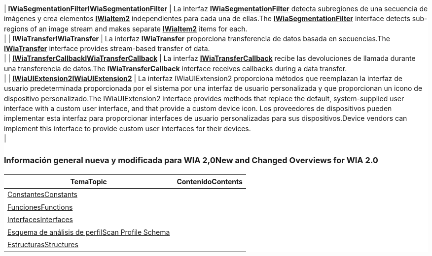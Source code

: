| [<span data-ttu-id="c4e98-150">**IWiaSegmentationFilter**</span><span class="sxs-lookup"><span data-stu-id="c4e98-150">**IWiaSegmentationFilter**</span></span>](-wia-iwiasegmentationfilter.md) | <span data-ttu-id="c4e98-151">La interfaz [**IWiaSegmentationFilter**](-wia-iwiasegmentationfilter.md) detecta subregiones de una secuencia de imágenes y crea elementos [**IWiaItem2**](-wia-iwiaitem2.md) independientes para cada una de ellas.</span><span class="sxs-lookup"><span data-stu-id="c4e98-151">The [**IWiaSegmentationFilter**](-wia-iwiasegmentationfilter.md) interface detects sub-regions of an image stream and makes separate [**IWiaItem2**](-wia-iwiaitem2.md) items for each.</span></span> <br/>                                                                                                                                                                                                                                                                                                         |
| [<span data-ttu-id="c4e98-152">**IWiaTransfer**</span><span class="sxs-lookup"><span data-stu-id="c4e98-152">**IWiaTransfer**</span></span>](-wia-iwiatransfer.md)                     | <span data-ttu-id="c4e98-153">La interfaz [**IWiaTransfer**](-wia-iwiatransfer.md) proporciona transferencia de datos basada en secuencias.</span><span class="sxs-lookup"><span data-stu-id="c4e98-153">The [**IWiaTransfer**](-wia-iwiatransfer.md) interface provides stream-based transfer of data.</span></span> <br/>                                                                                                                                                                                                                                                                                                                                                                                                   |
| [<span data-ttu-id="c4e98-154">**IWiaTransferCallback**</span><span class="sxs-lookup"><span data-stu-id="c4e98-154">**IWiaTransferCallback**</span></span>](-wia-iwiatransfercallback.md)     | <span data-ttu-id="c4e98-155">La interfaz [**IWiaTransferCallback**](-wia-iwiatransfercallback.md) recibe las devoluciones de llamada durante una transferencia de datos.</span><span class="sxs-lookup"><span data-stu-id="c4e98-155">The [**IWiaTransferCallback**](-wia-iwiatransfercallback.md) interface receives callbacks during a data transfer.</span></span> <br/>                                                                                                                                                                                                                                                                                                                                                                                |
| [<span data-ttu-id="c4e98-156">**IWiaUIExtension2**</span><span class="sxs-lookup"><span data-stu-id="c4e98-156">**IWiaUIExtension2**</span></span>](-wia-iwiauiextension2.md)             | <span data-ttu-id="c4e98-157">La interfaz IWiaUIExtension2 proporciona métodos que reemplazan la interfaz de usuario predeterminada proporcionada por el sistema por una interfaz de usuario personalizada y que proporcionan un icono de dispositivo personalizado.</span><span class="sxs-lookup"><span data-stu-id="c4e98-157">The IWiaUIExtension2 interface provides methods that replace the default, system-supplied user interface with a custom user interface, and that provide a custom device icon.</span></span> <span data-ttu-id="c4e98-158">Los proveedores de dispositivos pueden implementar esta interfaz para proporcionar interfaces de usuario personalizadas para sus dispositivos.</span><span class="sxs-lookup"><span data-stu-id="c4e98-158">Device vendors can implement this interface to provide custom user interfaces for their devices.</span></span><br/>                                                                                                                                                                                                                     |



 

### <a name="new-and-changed-overviews-for-wia-20"></a><span data-ttu-id="c4e98-159">Información general nueva y modificada para WIA 2,0</span><span class="sxs-lookup"><span data-stu-id="c4e98-159">New and Changed Overviews for WIA 2.0</span></span>



| <span data-ttu-id="c4e98-160">Tema</span><span class="sxs-lookup"><span data-stu-id="c4e98-160">Topic</span></span>                                                                          | <span data-ttu-id="c4e98-161">Contenido</span><span class="sxs-lookup"><span data-stu-id="c4e98-161">Contents</span></span> |
|--------------------------------------------------------------------------------|----------|
| [<span data-ttu-id="c4e98-162">Constantes</span><span class="sxs-lookup"><span data-stu-id="c4e98-162">Constants</span></span>](-wia-constants.md)                                                |          |
| [<span data-ttu-id="c4e98-163">Funciones</span><span class="sxs-lookup"><span data-stu-id="c4e98-163">Functions</span></span>](-wia-functions.md)                                                |          |
| [<span data-ttu-id="c4e98-164">Interfaces</span><span class="sxs-lookup"><span data-stu-id="c4e98-164">Interfaces</span></span>](-wia-interfaces.md)                                              |          |
| [<span data-ttu-id="c4e98-165">Esquema de análisis de perfil</span><span class="sxs-lookup"><span data-stu-id="c4e98-165">Scan Profile Schema</span></span>](-wia-scan-profile-schema.md)                            |          |
| [<span data-ttu-id="c4e98-166">Estructuras</span><span class="sxs-lookup"><span data-stu-id="c4e98-166">Structures</span></span>](-wia-structures.md)                                              |          |